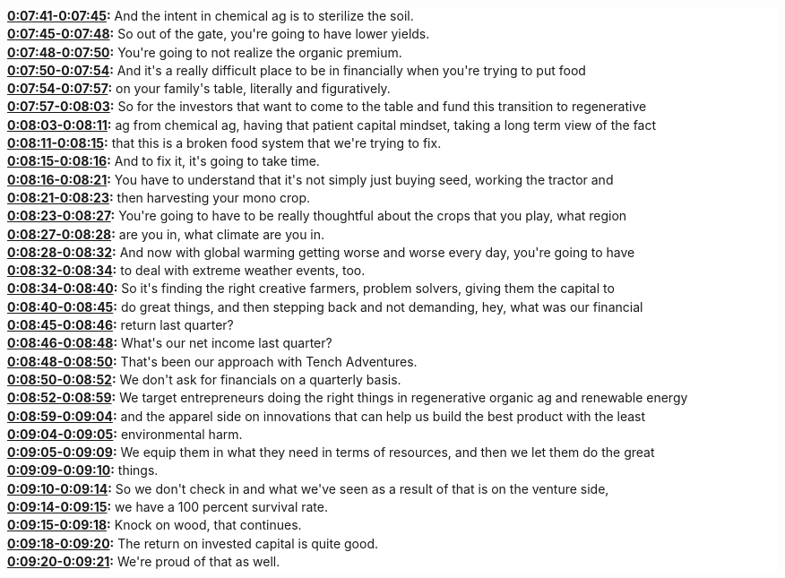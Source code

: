 **[0:07:41-0:07:45](https://investinginregenerativeagriculture.com/2019/10/29/phil-graves/#t=0:07:41):**  And the intent in chemical ag is to sterilize the soil.  
**[0:07:45-0:07:48](https://investinginregenerativeagriculture.com/2019/10/29/phil-graves/#t=0:07:45):**  So out of the gate, you're going to have lower yields.  
**[0:07:48-0:07:50](https://investinginregenerativeagriculture.com/2019/10/29/phil-graves/#t=0:07:48):**  You're going to not realize the organic premium.  
**[0:07:50-0:07:54](https://investinginregenerativeagriculture.com/2019/10/29/phil-graves/#t=0:07:50):**  And it's a really difficult place to be in financially when you're trying to put food  
**[0:07:54-0:07:57](https://investinginregenerativeagriculture.com/2019/10/29/phil-graves/#t=0:07:54):**  on your family's table, literally and figuratively.  
**[0:07:57-0:08:03](https://investinginregenerativeagriculture.com/2019/10/29/phil-graves/#t=0:07:57):**  So for the investors that want to come to the table and fund this transition to regenerative  
**[0:08:03-0:08:11](https://investinginregenerativeagriculture.com/2019/10/29/phil-graves/#t=0:08:03):**  ag from chemical ag, having that patient capital mindset, taking a long term view of the fact  
**[0:08:11-0:08:15](https://investinginregenerativeagriculture.com/2019/10/29/phil-graves/#t=0:08:11):**  that this is a broken food system that we're trying to fix.  
**[0:08:15-0:08:16](https://investinginregenerativeagriculture.com/2019/10/29/phil-graves/#t=0:08:15):**  And to fix it, it's going to take time.  
**[0:08:16-0:08:21](https://investinginregenerativeagriculture.com/2019/10/29/phil-graves/#t=0:08:16):**  You have to understand that it's not simply just buying seed, working the tractor and  
**[0:08:21-0:08:23](https://investinginregenerativeagriculture.com/2019/10/29/phil-graves/#t=0:08:21):**  then harvesting your mono crop.  
**[0:08:23-0:08:27](https://investinginregenerativeagriculture.com/2019/10/29/phil-graves/#t=0:08:23):**  You're going to have to be really thoughtful about the crops that you play, what region  
**[0:08:27-0:08:28](https://investinginregenerativeagriculture.com/2019/10/29/phil-graves/#t=0:08:27):**  are you in, what climate are you in.  
**[0:08:28-0:08:32](https://investinginregenerativeagriculture.com/2019/10/29/phil-graves/#t=0:08:28):**  And now with global warming getting worse and worse every day, you're going to have  
**[0:08:32-0:08:34](https://investinginregenerativeagriculture.com/2019/10/29/phil-graves/#t=0:08:32):**  to deal with extreme weather events, too.  
**[0:08:34-0:08:40](https://investinginregenerativeagriculture.com/2019/10/29/phil-graves/#t=0:08:34):**  So it's finding the right creative farmers, problem solvers, giving them the capital to  
**[0:08:40-0:08:45](https://investinginregenerativeagriculture.com/2019/10/29/phil-graves/#t=0:08:40):**  do great things, and then stepping back and not demanding, hey, what was our financial  
**[0:08:45-0:08:46](https://investinginregenerativeagriculture.com/2019/10/29/phil-graves/#t=0:08:45):**  return last quarter?  
**[0:08:46-0:08:48](https://investinginregenerativeagriculture.com/2019/10/29/phil-graves/#t=0:08:46):**  What's our net income last quarter?  
**[0:08:48-0:08:50](https://investinginregenerativeagriculture.com/2019/10/29/phil-graves/#t=0:08:48):**  That's been our approach with Tench Adventures.  
**[0:08:50-0:08:52](https://investinginregenerativeagriculture.com/2019/10/29/phil-graves/#t=0:08:50):**  We don't ask for financials on a quarterly basis.  
**[0:08:52-0:08:59](https://investinginregenerativeagriculture.com/2019/10/29/phil-graves/#t=0:08:52):**  We target entrepreneurs doing the right things in regenerative organic ag and renewable energy  
**[0:08:59-0:09:04](https://investinginregenerativeagriculture.com/2019/10/29/phil-graves/#t=0:08:59):**  and the apparel side on innovations that can help us build the best product with the least  
**[0:09:04-0:09:05](https://investinginregenerativeagriculture.com/2019/10/29/phil-graves/#t=0:09:04):**  environmental harm.  
**[0:09:05-0:09:09](https://investinginregenerativeagriculture.com/2019/10/29/phil-graves/#t=0:09:05):**  We equip them in what they need in terms of resources, and then we let them do the great  
**[0:09:09-0:09:10](https://investinginregenerativeagriculture.com/2019/10/29/phil-graves/#t=0:09:09):**  things.  
**[0:09:10-0:09:14](https://investinginregenerativeagriculture.com/2019/10/29/phil-graves/#t=0:09:10):**  So we don't check in and what we've seen as a result of that is on the venture side,  
**[0:09:14-0:09:15](https://investinginregenerativeagriculture.com/2019/10/29/phil-graves/#t=0:09:14):**  we have a 100 percent survival rate.  
**[0:09:15-0:09:18](https://investinginregenerativeagriculture.com/2019/10/29/phil-graves/#t=0:09:15):**  Knock on wood, that continues.  
**[0:09:18-0:09:20](https://investinginregenerativeagriculture.com/2019/10/29/phil-graves/#t=0:09:18):**  The return on invested capital is quite good.  
**[0:09:20-0:09:21](https://investinginregenerativeagriculture.com/2019/10/29/phil-graves/#t=0:09:20):**  We're proud of that as well.  